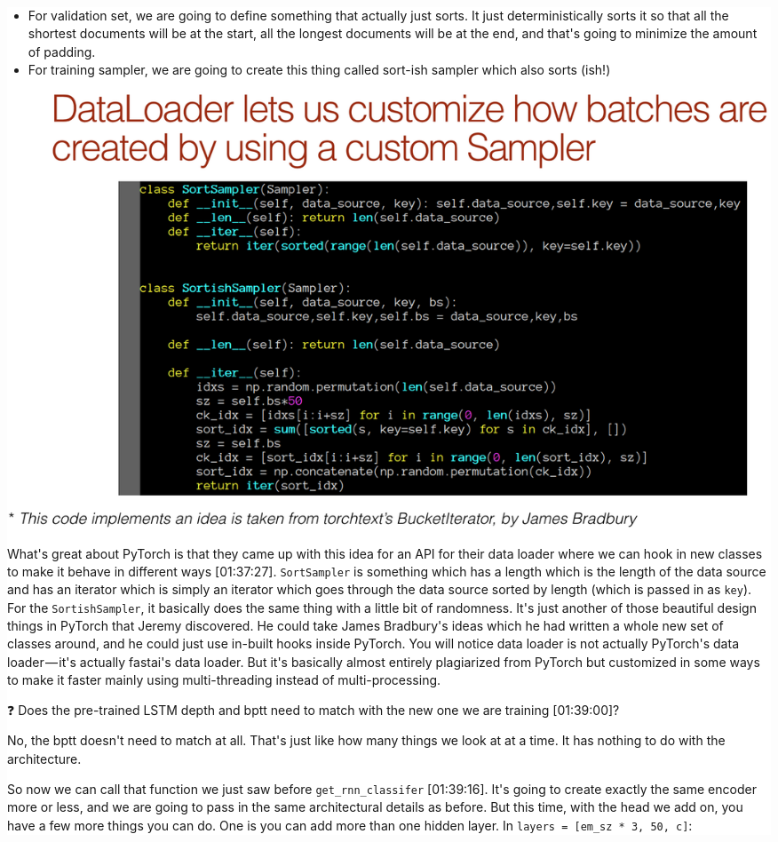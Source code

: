 - For validation set, we are going to define something that actually just sorts. It just deterministically sorts it so that all the shortest documents will be at the start, all the longest documents will be at the end, and that's going to minimize the amount of padding.
- For training sampler, we are going to create this thing called sort-ish sampler which also sorts (ish!)

![DataLoader lets us customize how batches are created by using a custom Sampler](/images/imdb_notebook_015.png)

What's great about PyTorch is that they came up with this idea for an API for their data loader where we can hook in new classes to make it behave in different ways [01:37:27]. `SortSampler` is something which has a length which is the length of the data source and has an iterator which is simply an iterator which goes through the data source sorted by length (which is passed in as `key`). For the `SortishSampler`, it basically does the same thing with a little bit of randomness. It's just another of those beautiful design things in PyTorch that Jeremy discovered. He could take James Bradbury's ideas which he had written a whole new set of classes around, and he could just use in-built hooks inside PyTorch. You will notice data loader is not actually PyTorch's data loader — it's actually fastai's data loader. But it's basically almost entirely plagiarized from PyTorch but customized in some ways to make it faster mainly using multi-threading instead of multi-processing.

:question: Does the pre-trained LSTM depth and bptt need to match with the new one we are training [01:39:00]?

No, the bptt doesn't need to match at all. That's just like how many things we look at at a time. It has nothing to do with the architecture.

So now we can call that function we just saw before `get_rnn_classifer` [01:39:16]. It's going to create exactly the same encoder more or less, and we are going to pass in the same architectural details as before. But this time, with the head we add on, you have a few more things you can do. One is you can add more than one hidden layer. In `layers = [em_sz * 3, 50, c]`:
